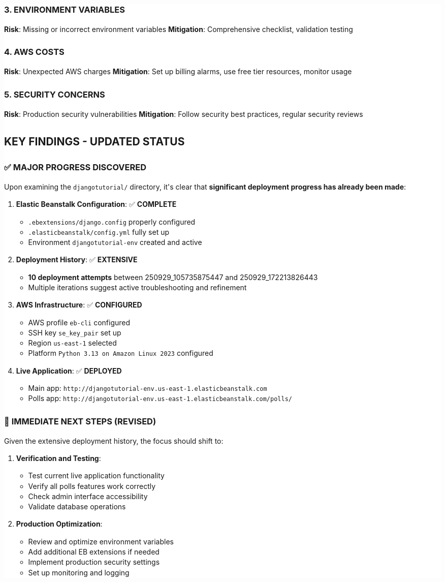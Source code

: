 ### 3. ENVIRONMENT VARIABLES
**Risk**: Missing or incorrect environment variables
**Mitigation**: Comprehensive checklist, validation testing

### 4. AWS COSTS
**Risk**: Unexpected AWS charges
**Mitigation**: Set up billing alarms, use free tier resources, monitor usage

### 5. SECURITY CONCERNS
**Risk**: Production security vulnerabilities
**Mitigation**: Follow security best practices, regular security reviews

## KEY FINDINGS - UPDATED STATUS

### ✅ **MAJOR PROGRESS DISCOVERED**

Upon examining the `djangotutorial/` directory, it's clear that **significant deployment progress has already been made**:

1. **Elastic Beanstalk Configuration**: ✅ **COMPLETE**
   - `.ebextensions/django.config` properly configured
   - `.elasticbeanstalk/config.yml` fully set up
   - Environment `djangotutorial-env` created and active

2. **Deployment History**: ✅ **EXTENSIVE**
   - **10 deployment attempts** between 250929_105735875447 and 250929_172213826443
   - Multiple iterations suggest active troubleshooting and refinement

3. **AWS Infrastructure**: ✅ **CONFIGURED**
   - AWS profile `eb-cli` configured
   - SSH key `se_key_pair` set up
   - Region `us-east-1` selected
   - Platform `Python 3.13 on Amazon Linux 2023` configured

4. **Live Application**: ✅ **DEPLOYED**
   - Main app: `http://djangotutorial-env.us-east-1.elasticbeanstalk.com`
   - Polls app: `http://djangotutorial-env.us-east-1.elasticbeanstalk.com/polls/`

### 🎯 **IMMEDIATE NEXT STEPS (REVISED)**

Given the extensive deployment history, the focus should shift to:

1. **Verification and Testing**:
   - Test current live application functionality
   - Verify all polls features work correctly
   - Check admin interface accessibility
   - Validate database operations

2. **Production Optimization**:
   - Review and optimize environment variables
   - Add additional EB extensions if needed
   - Implement production security settings
   - Set up monitoring and logging
